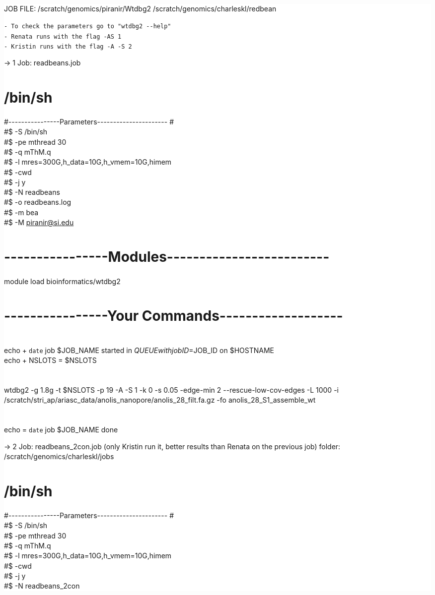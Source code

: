 JOB FILE: /scratch/genomics/piranir/Wtdbg2 
		  /scratch/genomics/charleskl/redbean

	- To check the parameters go to "wtdbg2 --help" 
	- Renata runs with the flag -AS 1 
	- Kristin runs with the flag -A -S 2  


-> 1 Job: readbeans.job

# /bin/sh                                                                                                                                                               
#----------------Parameters---------------------- #                                                                                                                     
#$ -S /bin/sh                                                                                                                                                           
#$ -pe mthread 30                                                                                                                                                       
#$ -q mThM.q                                                                                                                                                            
#$ -l mres=300G,h_data=10G,h_vmem=10G,himem                                                                                                                             
#$ -cwd                                                                                                                                                                 
#$ -j y                                                                                                                                                                 
#$ -N readbeans                                                                                                                                                         
#$ -o readbeans.log                                                                                                                                                     
#$ -m bea                                                                                                                                                               
#$ -M piranir@si.edu                                                                                                                                                    
#                                                                                                                                                                       
# ----------------Modules------------------------- #                                                                                                                    
module load bioinformatics/wtdbg2                                                                                                                                       
#                                                                                                                                                                       
# ----------------Your Commands------------------- #                                                                                                                    
#                                                                                                                                                                       
echo + `date` job $JOB_NAME started in $QUEUE with jobID=$JOB_ID on $HOSTNAME                                                                                           
echo + NSLOTS = $NSLOTS                                                                                                                                                 
#                                                                                                                                                                       
wtdbg2 -g 1.8g -t $NSLOTS -p 19 -A -S 1 -k 0 -s 0.05 -edge-min 2 --rescue-low-cov-edges -L 1000 
-i /scratch/stri_ap/ariasc_data/anolis_nanopore/anolis_28_filt.fa.gz -fo anolis_28_S1_assemble_wt
#                                                                                                                                                                       
echo = `date` job $JOB_NAME done

  

-> 2 Job: readbeans_2con.job (only Kristin run it, better results than Renata on the previous job)
						folder: /scratch/genomics/charleskl/jobs


# /bin/sh                                                                                                                                                               
#----------------Parameters---------------------- #                                                                                                                     
#$ -S /bin/sh                                                                                                                                                           
#$ -pe mthread 30                                                                                                                                                       
#$ -q mThM.q                                                                                                                                                            
#$ -l mres=300G,h_data=10G,h_vmem=10G,himem                                                                                                                             
#$ -cwd                                                                                                                                                                 
#$ -j y                                                                                                                                                                 
#$ -N readbeans_2con                                                                                                                                                         